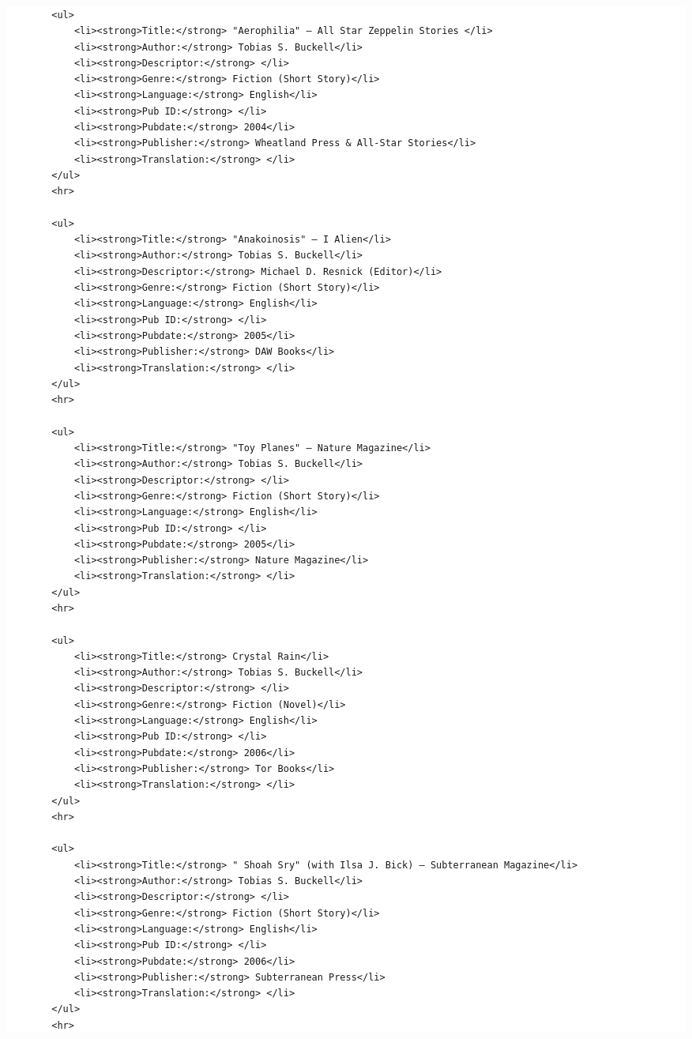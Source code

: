             <ul>
                <li><strong>Title:</strong> "Aerophilia" – All Star Zeppelin Stories </li>
                <li><strong>Author:</strong> Tobias S. Buckell</li>
                <li><strong>Descriptor:</strong> </li>
                <li><strong>Genre:</strong> Fiction (Short Story)</li>
                <li><strong>Language:</strong> English</li>
                <li><strong>Pub ID:</strong> </li>
                <li><strong>Pubdate:</strong> 2004</li>
                <li><strong>Publisher:</strong> Wheatland Press & All-Star Stories</li>
                <li><strong>Translation:</strong> </li>
            </ul>
            <hr>
            
            <ul>
                <li><strong>Title:</strong> "Anakoinosis" – I Alien</li>
                <li><strong>Author:</strong> Tobias S. Buckell</li>
                <li><strong>Descriptor:</strong> Michael D. Resnick (Editor)</li>
                <li><strong>Genre:</strong> Fiction (Short Story)</li>
                <li><strong>Language:</strong> English</li>
                <li><strong>Pub ID:</strong> </li>
                <li><strong>Pubdate:</strong> 2005</li>
                <li><strong>Publisher:</strong> DAW Books</li>
                <li><strong>Translation:</strong> </li>
            </ul>
            <hr>
            
            <ul>
                <li><strong>Title:</strong> "Toy Planes" – Nature Magazine</li>
                <li><strong>Author:</strong> Tobias S. Buckell</li>
                <li><strong>Descriptor:</strong> </li>
                <li><strong>Genre:</strong> Fiction (Short Story)</li>
                <li><strong>Language:</strong> English</li>
                <li><strong>Pub ID:</strong> </li>
                <li><strong>Pubdate:</strong> 2005</li>
                <li><strong>Publisher:</strong> Nature Magazine</li>
                <li><strong>Translation:</strong> </li>
            </ul>
            <hr>
            
            <ul>
                <li><strong>Title:</strong> Crystal Rain</li>
                <li><strong>Author:</strong> Tobias S. Buckell</li>
                <li><strong>Descriptor:</strong> </li>
                <li><strong>Genre:</strong> Fiction (Novel)</li>
                <li><strong>Language:</strong> English</li>
                <li><strong>Pub ID:</strong> </li>
                <li><strong>Pubdate:</strong> 2006</li>
                <li><strong>Publisher:</strong> Tor Books</li>
                <li><strong>Translation:</strong> </li>
            </ul>
            <hr>
            
            <ul>
                <li><strong>Title:</strong> " Shoah Sry" (with Ilsa J. Bick) – Subterranean Magazine</li>
                <li><strong>Author:</strong> Tobias S. Buckell</li>
                <li><strong>Descriptor:</strong> </li>
                <li><strong>Genre:</strong> Fiction (Short Story)</li>
                <li><strong>Language:</strong> English</li>
                <li><strong>Pub ID:</strong> </li>
                <li><strong>Pubdate:</strong> 2006</li>
                <li><strong>Publisher:</strong> Subterranean Press</li>
                <li><strong>Translation:</strong> </li>
            </ul>
            <hr>
            